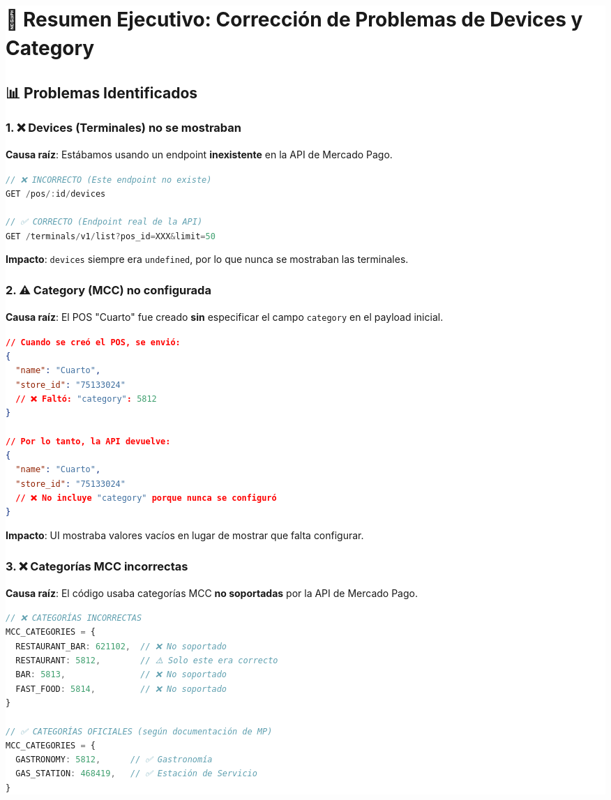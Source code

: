 # 🎯 Resumen Ejecutivo: Corrección de Problemas de Devices y Category

## 📊 Problemas Identificados

### 1. ❌ Devices (Terminales) no se mostraban
**Causa raíz**: Estábamos usando un endpoint **inexistente** en la API de Mercado Pago.

```typescript
// ❌ INCORRECTO (Este endpoint no existe)
GET /pos/:id/devices

// ✅ CORRECTO (Endpoint real de la API)
GET /terminals/v1/list?pos_id=XXX&limit=50
```

**Impacto**: `devices` siempre era `undefined`, por lo que nunca se mostraban las terminales.

### 2. ⚠️ Category (MCC) no configurada
**Causa raíz**: El POS "Cuarto" fue creado **sin** especificar el campo `category` en el payload inicial.

```json
// Cuando se creó el POS, se envió:
{
  "name": "Cuarto",
  "store_id": "75133024"
  // ❌ Faltó: "category": 5812
}

// Por lo tanto, la API devuelve:
{
  "name": "Cuarto",
  "store_id": "75133024"
  // ❌ No incluye "category" porque nunca se configuró
}
```

**Impacto**: UI mostraba valores vacíos en lugar de mostrar que falta configurar.

### 3. ❌ Categorías MCC incorrectas
**Causa raíz**: El código usaba categorías MCC **no soportadas** por la API de Mercado Pago.

```typescript
// ❌ CATEGORÍAS INCORRECTAS
MCC_CATEGORIES = {
  RESTAURANT_BAR: 621102,  // ❌ No soportado
  RESTAURANT: 5812,        // ⚠️ Solo este era correcto
  BAR: 5813,               // ❌ No soportado
  FAST_FOOD: 5814,         // ❌ No soportado
}

// ✅ CATEGORÍAS OFICIALES (según documentación de MP)
MCC_CATEGORIES = {
  GASTRONOMY: 5812,      // ✅ Gastronomía
  GAS_STATION: 468419,   // ✅ Estación de Servicio
}
```
